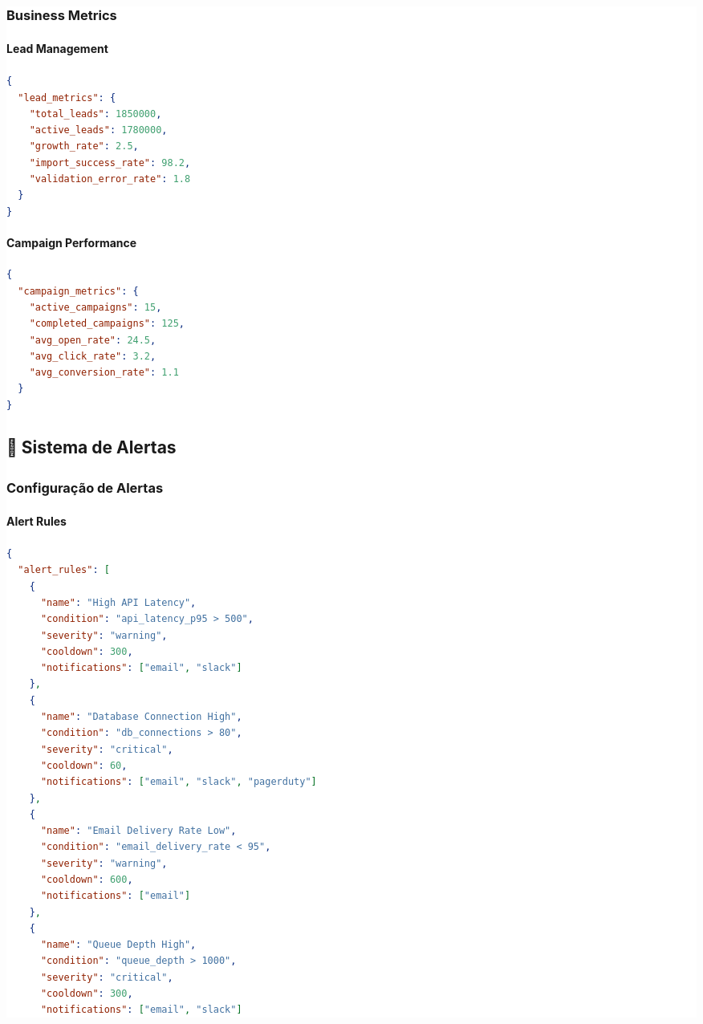 ### **Business Metrics**

#### **Lead Management**
```json
{
  "lead_metrics": {
    "total_leads": 1850000,
    "active_leads": 1780000,
    "growth_rate": 2.5,
    "import_success_rate": 98.2,
    "validation_error_rate": 1.8
  }
}
```

#### **Campaign Performance**
```json
{
  "campaign_metrics": {
    "active_campaigns": 15,
    "completed_campaigns": 125,
    "avg_open_rate": 24.5,
    "avg_click_rate": 3.2,
    "avg_conversion_rate": 1.1
  }
}
```

## 🚨 Sistema de Alertas

### **Configuração de Alertas**

#### **Alert Rules**
```json
{
  "alert_rules": [
    {
      "name": "High API Latency",
      "condition": "api_latency_p95 > 500",
      "severity": "warning",
      "cooldown": 300,
      "notifications": ["email", "slack"]
    },
    {
      "name": "Database Connection High",
      "condition": "db_connections > 80",
      "severity": "critical",
      "cooldown": 60,
      "notifications": ["email", "slack", "pagerduty"]
    },
    {
      "name": "Email Delivery Rate Low",
      "condition": "email_delivery_rate < 95",
      "severity": "warning",
      "cooldown": 600,
      "notifications": ["email"]
    },
    {
      "name": "Queue Depth High",
      "condition": "queue_depth > 1000",
      "severity": "critical",
      "cooldown": 300,
      "notifications": ["email", "slack"]
```